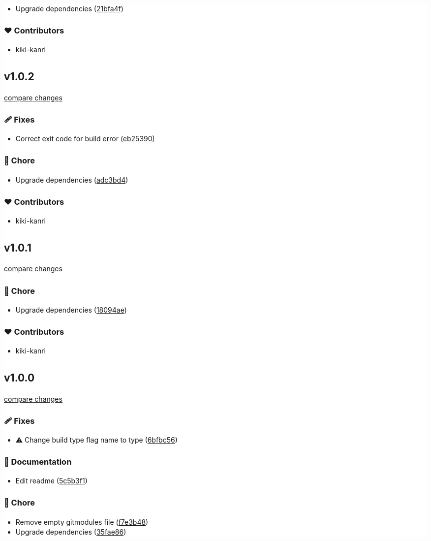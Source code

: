 - Upgrade dependencies ([21bfa4f](https://github.com/kiki-kanri/ts-project-builder/commit/21bfa4f))

### ❤️ Contributors

- kiki-kanri

## v1.0.2

[compare changes](https://github.com/kiki-kanri/ts-project-builder/compare/v1.0.1...v1.0.2)

### 🩹 Fixes

- Correct exit code for build error ([eb25390](https://github.com/kiki-kanri/ts-project-builder/commit/eb25390))

### 🏡 Chore

- Upgrade dependencies ([adc3bd4](https://github.com/kiki-kanri/ts-project-builder/commit/adc3bd4))

### ❤️ Contributors

- kiki-kanri

## v1.0.1

[compare changes](https://github.com/kiki-kanri/ts-project-builder/compare/v1.0.0...v1.0.1)

### 🏡 Chore

- Upgrade dependencies ([18094ae](https://github.com/kiki-kanri/ts-project-builder/commit/18094ae))

### ❤️ Contributors

- kiki-kanri

## v1.0.0

[compare changes](https://github.com/kiki-kanri/ts-project-builder/compare/v0.9.1...v1.0.0)

### 🩹 Fixes

- ⚠️ Change build type flag name to type ([6bfbc56](https://github.com/kiki-kanri/ts-project-builder/commit/6bfbc56))

### 📖 Documentation

- Edit readme ([5c5b3f1](https://github.com/kiki-kanri/ts-project-builder/commit/5c5b3f1))

### 🏡 Chore

- Remove empty gitmodules file ([f7e3b48](https://github.com/kiki-kanri/ts-project-builder/commit/f7e3b48))
- Upgrade dependencies ([35fae86](https://github.com/kiki-kanri/ts-project-builder/commit/35fae86))
